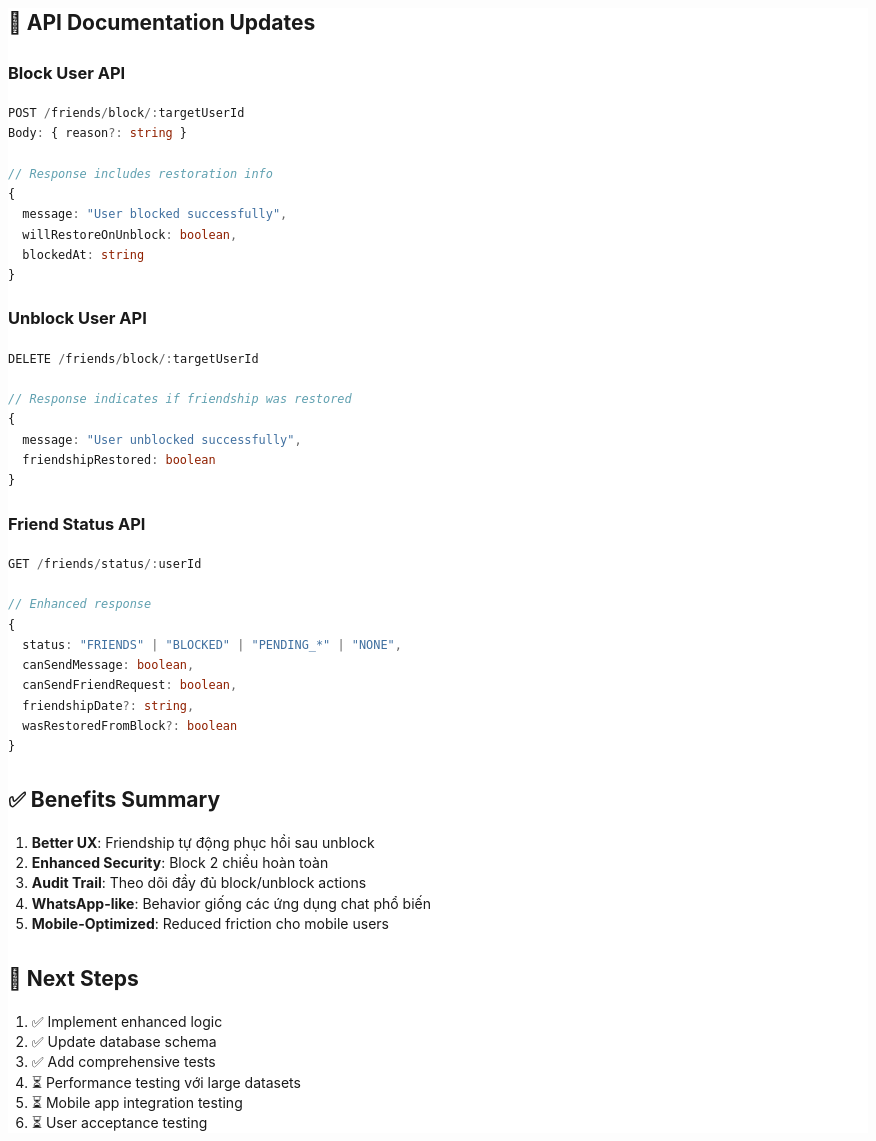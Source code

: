 ## 📝 API Documentation Updates

### Block User API
```typescript
POST /friends/block/:targetUserId
Body: { reason?: string }

// Response includes restoration info
{
  message: "User blocked successfully",
  willRestoreOnUnblock: boolean,
  blockedAt: string
}
```

### Unblock User API
```typescript
DELETE /friends/block/:targetUserId

// Response indicates if friendship was restored
{
  message: "User unblocked successfully",
  friendshipRestored: boolean
}
```

### Friend Status API
```typescript
GET /friends/status/:userId

// Enhanced response
{
  status: "FRIENDS" | "BLOCKED" | "PENDING_*" | "NONE",
  canSendMessage: boolean,
  canSendFriendRequest: boolean,
  friendshipDate?: string,
  wasRestoredFromBlock?: boolean
}
```

## ✅ Benefits Summary

1. **Better UX**: Friendship tự động phục hồi sau unblock
2. **Enhanced Security**: Block 2 chiều hoàn toàn
3. **Audit Trail**: Theo dõi đầy đủ block/unblock actions
4. **WhatsApp-like**: Behavior giống các ứng dụng chat phổ biến
5. **Mobile-Optimized**: Reduced friction cho mobile users

## 🎯 Next Steps

1. ✅ Implement enhanced logic
2. ✅ Update database schema
3. ✅ Add comprehensive tests
4. ⏳ Performance testing với large datasets
5. ⏳ Mobile app integration testing
6. ⏳ User acceptance testing
